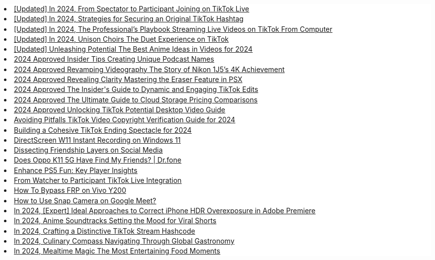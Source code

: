<li><a href="https://tiktok-video-recordings.techidaily.com/updated-in-2024-from-spectator-to-participant-joining-on-tiktok-live/"><u>[Updated] In 2024, From Spectator to Participant  Joining on TikTok Live</u></a></li>
<li><a href="https://tiktok-video-recordings.techidaily.com/updated-in-2024-strategies-for-securing-an-original-tiktok-hashtag/"><u>[Updated] In 2024, Strategies for Securing an Original TikTok Hashtag</u></a></li>
<li><a href="https://tiktok-video-recordings.techidaily.com/updated-in-2024-the-professionals-playbook-streaming-live-videos-on-tiktok-from-computer/"><u>[Updated] In 2024, The Professional’s Playbook  Streaming Live Videos on TikTok From Computer</u></a></li>
<li><a href="https://tiktok-video-recordings.techidaily.com/updated-in-2024-unison-choirs-the-duet-experience-on-tiktok/"><u>[Updated] In 2024, Unison Choirs  The Duet Experience on TikTok</u></a></li>
<li><a href="https://tiktok-video-recordings.techidaily.com/updated-unleashing-potential-the-best-anime-ideas-in-videos-for-2024/"><u>[Updated] Unleashing Potential  The Best Anime Ideas in Videos for 2024</u></a></li>
<li><a href="https://fox-direct.techidaily.com/2024-approved-insider-tips-creating-unique-podcast-names/"><u>2024 Approved  Insider Tips  Creating Unique Podcast Names</u></a></li>
<li><a href="https://extra-support.techidaily.com/2024-approved-revamping-videography-the-story-of-nikon-1j5s-4k-achievement/"><u>2024 Approved  Revamping Videography  The Story of Nikon 1J5’s 4K Achievement</u></a></li>
<li><a href="https://extra-support.techidaily.com/2024-approved-revealing-clarity-mastering-the-eraser-feature-in-psx/"><u>2024 Approved  Revealing Clarity  Mastering the Eraser Feature in PSX</u></a></li>
<li><a href="https://some-approaches.techidaily.com/2024-approved-the-insiders-guide-to-dynamic-and-engaging-tiktok-edits/"><u>2024 Approved  The Insider's Guide to Dynamic and Engaging TikTok Edits</u></a></li>
<li><a href="https://some-approaches.techidaily.com/2024-approved-the-ultimate-guide-to-cloud-storage-pricing-comparisons/"><u>2024 Approved  The Ultimate Guide to Cloud Storage Pricing Comparisons</u></a></li>
<li><a href="https://tiktok-video-recordings.techidaily.com/2024-approved-unlocking-tiktok-potential-desktop-video-guide/"><u>2024 Approved  Unlocking TikTok Potential  Desktop Video Guide</u></a></li>
<li><a href="https://tiktok-video-recordings.techidaily.com/avoiding-pitfalls-tiktok-video-copyright-verification-guide-for-2024/"><u>Avoiding Pitfalls  TikTok Video Copyright Verification Guide for 2024</u></a></li>
<li><a href="https://tiktok-video-recordings.techidaily.com/building-a-cohesive-tiktok-ending-spectacle-for-2024/"><u>Building a Cohesive TikTok Ending Spectacle for 2024</u></a></li>
<li><a href="https://screen-capture.techidaily.com/directscreen-w11-instant-recording-on-windows-11/"><u>DirectScreen W11  Instant Recording on Windows 11</u></a></li>
<li><a href="https://facebook.techidaily.com/dissecting-friendship-layers-on-social-media/"><u>Dissecting Friendship Layers on Social Media</u></a></li>
<li><a href="https://location-social.techidaily.com/does-oppo-k11-5g-have-find-my-friends-drfone-by-drfone-virtual-android/"><u>Does Oppo K11 5G Have Find My Friends? | Dr.fone</u></a></li>
<li><a href="https://games-able.techidaily.com/enhance-ps5-fun-key-player-insights/"><u>Enhance PS5 Fun: Key Player Insights</u></a></li>
<li><a href="https://tiktok-video-recordings.techidaily.com/from-watcher-to-participant-tiktok-live-integration/"><u>From Watcher to Participant  TikTok Live Integration</u></a></li>
<li><a href="https://phone-solutions.techidaily.com/how-to-bypass-frp-on-vivo-y200-by-drfone-android-unlock-remove-google-frp/"><u>How To Bypass FRP on Vivo Y200</u></a></li>
<li><a href="https://digital-screen-recording.techidaily.com/how-to-use-snap-camera-on-google-meet/"><u>How to Use Snap Camera on Google Meet?</u></a></li>
<li><a href="https://some-knowledge.techidaily.com/in-2024-expert-ideal-approaches-to-correct-iphone-hdr-overexposure-in-adobe-premiere/"><u>In 2024, [Expert] Ideal Approaches to Correct iPhone HDR Overexposure in Adobe Premiere</u></a></li>
<li><a href="https://tiktok-video-recordings.techidaily.com/in-2024-anime-soundtracks-setting-the-mood-for-viral-shorts/"><u>In 2024, Anime Soundtracks  Setting the Mood for Viral Shorts</u></a></li>
<li><a href="https://tiktok-video-recordings.techidaily.com/in-2024-crafting-a-distinctive-tiktok-stream-hashcode/"><u>In 2024, Crafting a Distinctive TikTok Stream Hashcode</u></a></li>
<li><a href="https://tiktok-video-recordings.techidaily.com/in-2024-culinary-compass-navigating-through-global-gastronomy/"><u>In 2024, Culinary Compass  Navigating Through Global Gastronomy</u></a></li>
<li><a href="https://tiktok-video-recordings.techidaily.com/in-2024-mealtime-magic-the-most-entertaining-food-moments/"><u>In 2024, Mealtime Magic  The Most Entertaining Food Moments</u></a></li>